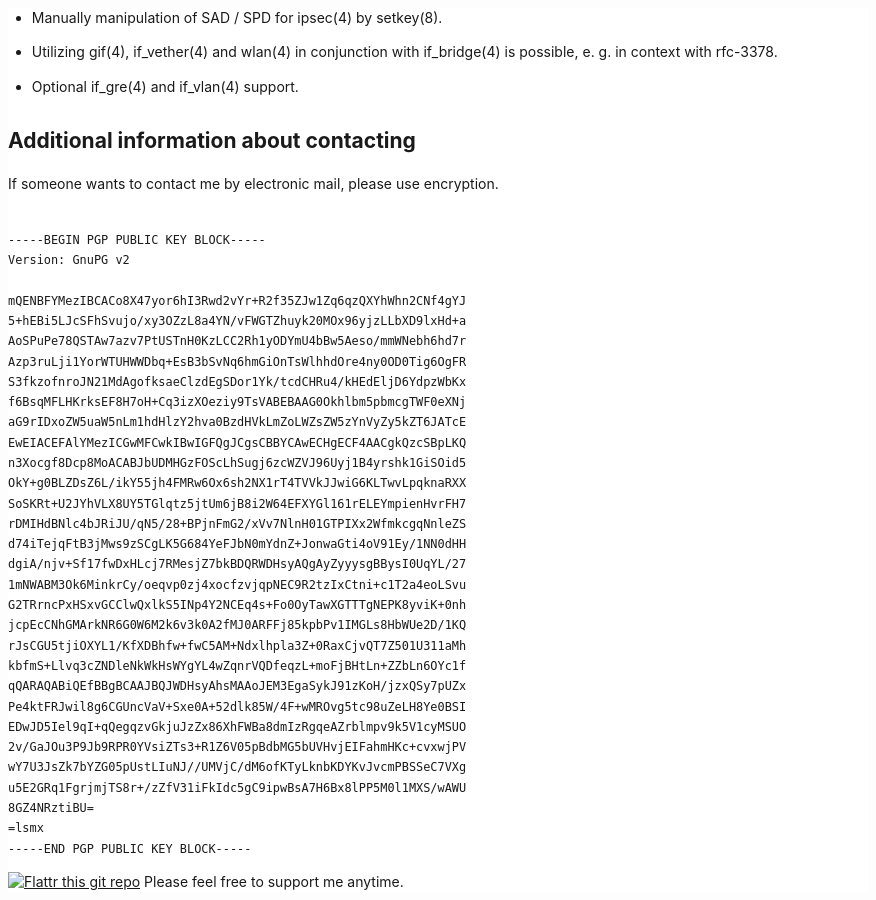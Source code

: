  * Manually manipulation of SAD / SPD for ipsec(4) by setkey(8).  

 * Utilizing gif(4), if_vether(4) and wlan(4) in conjunction with 
   if_bridge(4) is possible, e. g. in context with rfc-3378.

 * Optional if_gre(4) and if_vlan(4) support.
</code></pre>

Additional information about contacting
---------------------------------------
      
If someone wants to contact me by electronic mail, please use encryption.


<pre><code>
-----BEGIN PGP PUBLIC KEY BLOCK-----
Version: GnuPG v2

mQENBFYMezIBCACo8X47yor6hI3Rwd2vYr+R2f35ZJw1Zq6qzQXYhWhn2CNf4gYJ
5+hEBi5LJcSFhSvujo/xy3OZzL8a4YN/vFWGTZhuyk20MOx96yjzLLbXD9lxHd+a
AoSPuPe78QSTAw7azv7PtUSTnH0KzLCC2Rh1yODYmU4bBw5Aeso/mmWNebh6hd7r
Azp3ruLji1YorWTUHWWDbq+EsB3bSvNq6hmGiOnTsWlhhdOre4ny0OD0Tig6OgFR
S3fkzofnroJN21MdAgofksaeClzdEgSDor1Yk/tcdCHRu4/kHEdEljD6YdpzWbKx
f6BsqMFLHKrksEF8H7oH+Cq3izXOeziy9TsVABEBAAG0Okhlbm5pbmcgTWF0eXNj
aG9rIDxoZW5uaW5nLm1hdHlzY2hva0BzdHVkLmZoLWZsZW5zYnVyZy5kZT6JATcE
EwEIACEFAlYMezICGwMFCwkIBwIGFQgJCgsCBBYCAwECHgECF4AACgkQzcSBpLKQ
n3Xocgf8Dcp8MoACABJbUDMHGzFOScLhSugj6zcWZVJ96Uyj1B4yrshk1GiSOid5
OkY+g0BLZDsZ6L/ikY55jh4FMRw6Ox6sh2NX1rT4TVVkJJwiG6KLTwvLpqknaRXX
SoSKRt+U2JYhVLX8UY5TGlqtz5jtUm6jB8i2W64EFXYGl161rELEYmpienHvrFH7
rDMIHdBNlc4bJRiJU/qN5/28+BPjnFmG2/xVv7NlnH01GTPIXx2WfmkcgqNnleZS
d74iTejqFtB3jMws9zSCgLK5G684YeFJbN0mYdnZ+JonwaGti4oV91Ey/1NN0dHH
dgiA/njv+Sf17fwDxHLcj7RMesjZ7bkBDQRWDHsyAQgAyZyyysgBBysI0UqYL/27
1mNWABM3Ok6MinkrCy/oeqvp0zj4xocfzvjqpNEC9R2tzIxCtni+c1T2a4eoLSvu
G2TRrncPxHSxvGCClwQxlkS5INp4Y2NCEq4s+Fo0OyTawXGTTTgNEPK8yviK+0nh
jcpEcCNhGMArkNR6G0W6M2k6v3k0A2fMJ0ARFFj85kpbPv1IMGLs8HbWUe2D/1KQ
rJsCGU5tjiOXYL1/KfXDBhfw+fwC5AM+Ndxlhpla3Z+0RaxCjvQT7Z501U311aMh
kbfmS+Llvq3cZNDleNkWkHsWYgYL4wZqnrVQDfeqzL+moFjBHtLn+ZZbLn6OYc1f
qQARAQABiQEfBBgBCAAJBQJWDHsyAhsMAAoJEM3EgaSykJ91zKoH/jzxQSy7pUZx
Pe4ktFRJwil8g6CGUncVaV+Sxe0A+52dlk85W/4F+wMROvg5tc98uZeLH8Ye0BSI
EDwJD5Iel9qI+qQegqzvGkjuJzZx86XhFWBa8dmIzRgqeAZrblmpv9k5V1cyMSUO
2v/GaJOu3P9Jb9RPR0YVsiZTs3+R1Z6V05pBdbMG5bUVHvjEIFahmHKc+cvxwjPV
wY7U3JsZk7bYZG05pUstLIuNJ//UMVjC/dM6ofKTyLknbKDYKvJvcmPBSSeC7VXg
u5E2GRq1FgrjmjTS8r+/zZfV31iFkIdc5gC9ipwBsA7H6Bx8lPP5M0l1MXS/wAWU
8GZ4NRztiBU=
=lsmx
-----END PGP PUBLIC KEY BLOCK-----
</code></pre>

[![Flattr this git repo](http://api.flattr.com/button/flattr-badge-large.png)](https://flattr.com/submit/auto?user_id=hmatyschok&url=https://github.com/hmatyschok/MeshBSD&title=MeshBSD&language=&tags=github&category=software) Please feel free to support me anytime.
